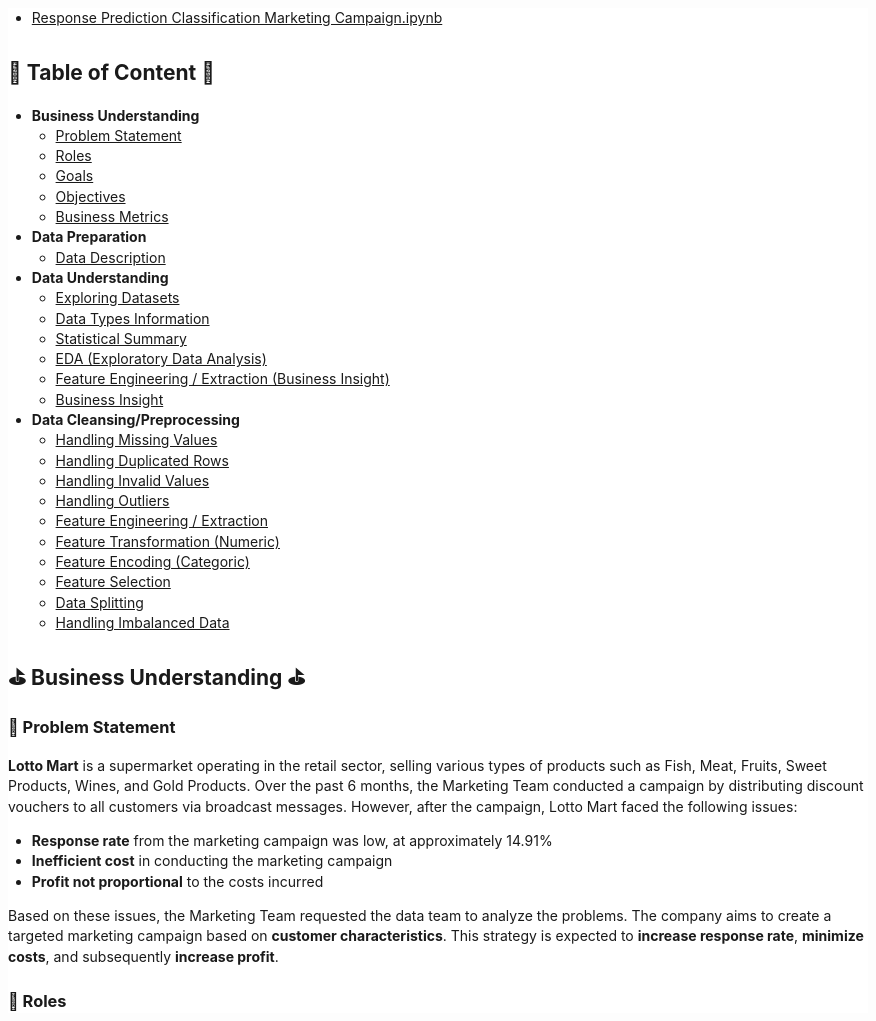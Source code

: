 - [Response Prediction Classification Marketing Campaign.ipynb](https://colab.research.google.com/github/nurimammasri/Marketing-Campaign-Model-Prediction-by-Datalicious/blob/main/Response%20Prediction%20Classification%20Marketing%20Campaign.ipynb)

## **📍 Table of Content 📍**

* **Business Understanding**
    * [Problem Statement](#-business-understanding-)
    * [Roles](#-roles)
    * [Goals](#-goals)
    * [Objectives](#-objectives)
    * [Business Metrics](#-business-metrics)
* **Data Preparation**
    * [Data Description](#-data-description-)
* **Data Understanding**
    * [Exploring Datasets](#-data-understanding-)
    * [Data Types Information](#-data-types-information)
    * [Statistical Summary](#-statistical-summary)
    * [EDA (Exploratory Data Analysis)](#-exploratory-data-analysis-eda)
    * [Feature Engineering / Extraction (Business Insight)](#-feature-engineering--extraction)
    * [Business Insight](#-business-insight)
* **Data Cleansing/Preprocessing**
    * [Handling Missing Values](#-handling-missing-value)
    * [Handling Duplicated Rows](#-handling-duplicate-rows)
    * [Handling Invalid Values](#-handling-invalid-values)
    * [Handling Outliers](#-handling-outliers)
    * [Feature Engineering / Extraction](#-feature-engineering--extraction-1)
    * [Feature Transformation (Numeric)](#-feature-transformation-numeric)
    * [Feature Encoding (Categoric)](#-feature-encoding-categoric)
    * [Feature Selection](#-feature-selection)
    * [Data Splitting](#-data-splitting)
    * [Handling Imbalanced Data](#-handling-imbalanced-data)


## **⛳ Business Understanding ⛳**

### **📌 Problem Statement**

**Lotto Mart** is a supermarket operating in the retail sector, selling various types of products such as Fish, Meat, Fruits, Sweet Products, Wines, and Gold Products. Over the past 6 months, the Marketing Team conducted a campaign by distributing discount vouchers to all customers via broadcast messages. However, after the campaign, Lotto Mart faced the following issues:
- **Response rate** from the marketing campaign was low, at approximately 14.91%
- **Inefficient cost** in conducting the marketing campaign
- **Profit not proportional** to the costs incurred

Based on these issues, the Marketing Team requested the data team to analyze the problems. The company aims to create a targeted marketing campaign based on **customer characteristics**. This strategy is expected to **increase response rate**, **minimize costs**, and subsequently **increase profit**.

### **📌 Roles**
